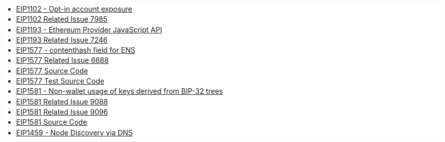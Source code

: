- [EIP1102 - Opt-in account exposure](https://eips.ethereum.org/EIPS/eip-1102)
- [EIP1102 Related Issue 7985](https://github.com/status-im/status-mobile/issues/7985)
- [EIP1193 - Ethereum Provider JavaScript API](https://eips.ethereum.org/EIPS/eip-1193)
- [EIP1193 Related Issue 7246](https://github.com/status-im/status-mobile/pull/7246)
- [EIP1577 - contenthash field for ENS](https://eips.ethereum.org/EIPS/eip-1577)
- [EIP1577 Related Issue 6688](https://github.com/status-im/status-mobile/issues/6688)
- [EIP1577 Source Code](https://github.com/status-im/status-mobile/blob/develop/src/status_im/utils/contenthash.cljs)
- [EIP1577 Test Source Code](https://github.com/status-im/status-mobile/blob/develop/test/cljs/status_im/test/utils/contenthash.cljs#L5)
- [EIP1581 - Non-wallet usage of keys derived from BIP-32 trees](https://eips.ethereum.org/EIPS/eip-1581)
- [EIP1581 Related Issue 9088](https://github.com/status-im/status-mobile/issues/9088)
- [EIP1581 Related Issue 9096](https://github.com/status-im/status-mobile/pull/9096)
- [EIP1581 Source Code](https://github.com/status-im/status-mobile/blob/develop/src/status_im/constants.cljs#L242)
- [EIP1459 - Node Discovery via DNS](https://eips.ethereum.org/EIPS/eip-1459)

